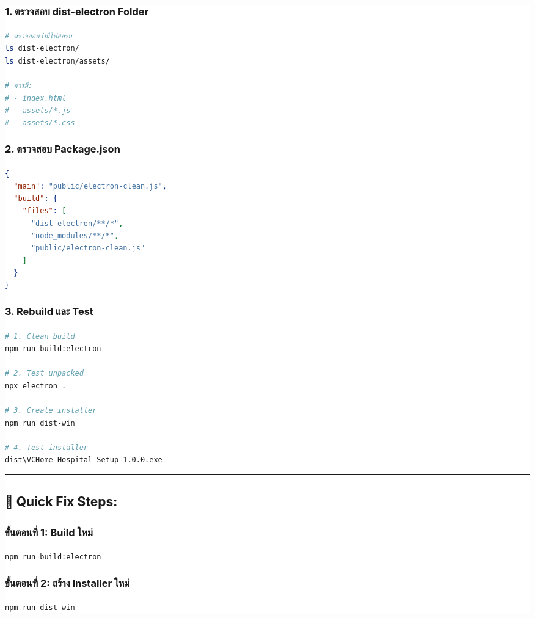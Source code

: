 ### **1. ตรวจสอบ dist-electron Folder**
```bash
# ตรวจสอบว่ามีไฟล์ครบ
ls dist-electron/
ls dist-electron/assets/

# ควรมี:
# - index.html
# - assets/*.js
# - assets/*.css
```

### **2. ตรวจสอบ Package.json**
```json
{
  "main": "public/electron-clean.js",
  "build": {
    "files": [
      "dist-electron/**/*",
      "node_modules/**/*",
      "public/electron-clean.js"
    ]
  }
}
```

### **3. Rebuild และ Test**
```bash
# 1. Clean build
npm run build:electron

# 2. Test unpacked
npx electron .

# 3. Create installer
npm run dist-win

# 4. Test installer
dist\VCHome Hospital Setup 1.0.0.exe
```

---

## 🎯 **Quick Fix Steps:**

### **ขั้นตอนที่ 1: Build ใหม่**
```bash
npm run build:electron
```

### **ขั้นตอนที่ 2: สร้าง Installer ใหม่**
```bash
npm run dist-win
```
